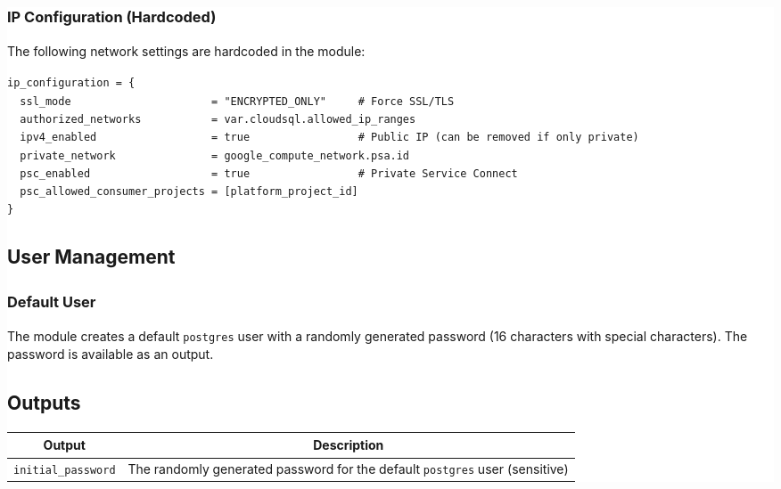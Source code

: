### IP Configuration (Hardcoded)

The following network settings are hardcoded in the module:

```hcl
ip_configuration = {
  ssl_mode                      = "ENCRYPTED_ONLY"     # Force SSL/TLS
  authorized_networks           = var.cloudsql.allowed_ip_ranges
  ipv4_enabled                  = true                 # Public IP (can be removed if only private)
  private_network               = google_compute_network.psa.id
  psc_enabled                   = true                 # Private Service Connect
  psc_allowed_consumer_projects = [platform_project_id]
}
```

## User Management

### Default User

The module creates a default `postgres` user with a randomly generated password (16 characters with special characters). The password is available as an output.

## Outputs

| Output | Description |
|--------|-------------|
| `initial_password` | The randomly generated password for the default `postgres` user (sensitive) |
